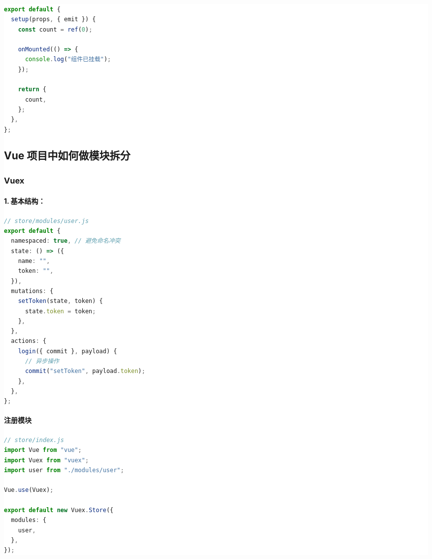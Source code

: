 ```ts
export default {
  setup(props, { emit }) {
    const count = ref(0);

    onMounted(() => {
      console.log("组件已挂载");
    });

    return {
      count,
    };
  },
};
```

## Vue 项目中如何做模块拆分

### Vuex

#### 1. 基本结构：

```ts
// store/modules/user.js
export default {
  namespaced: true, // 避免命名冲突
  state: () => ({
    name: "",
    token: "",
  }),
  mutations: {
    setToken(state, token) {
      state.token = token;
    },
  },
  actions: {
    login({ commit }, payload) {
      // 异步操作
      commit("setToken", payload.token);
    },
  },
};
```

#### 注册模块

```ts
// store/index.js
import Vue from "vue";
import Vuex from "vuex";
import user from "./modules/user";

Vue.use(Vuex);

export default new Vuex.Store({
  modules: {
    user,
  },
});
```
